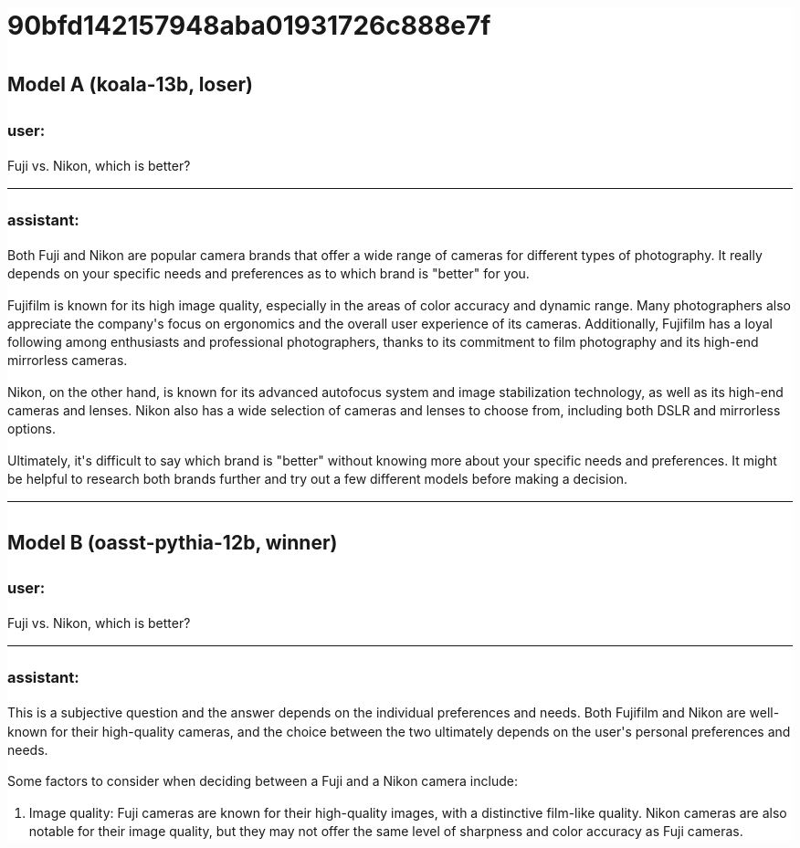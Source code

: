 # 90bfd142157948aba01931726c888e7f 

## Model A (koala-13b, loser)

### user:
Fuji vs. Nikon, which is better?


------

### assistant:
Both Fuji and Nikon are popular camera brands that offer a wide range of cameras for different types of photography. It really depends on your specific needs and preferences as to which brand is "better" for you.

Fujifilm is known for its high image quality, especially in the areas of color accuracy and dynamic range. Many photographers also appreciate the company's focus on ergonomics and the overall user experience of its cameras. Additionally, Fujifilm has a loyal following among enthusiasts and professional photographers, thanks to its commitment to film photography and its high-end mirrorless cameras.

Nikon, on the other hand, is known for its advanced autofocus system and image stabilization technology, as well as its high-end cameras and lenses. Nikon also has a wide selection of cameras and lenses to choose from, including both DSLR and mirrorless options.

Ultimately, it's difficult to say which brand is "better" without knowing more about your specific needs and preferences. It might be helpful to research both brands further and try out a few different models before making a decision.


------




## Model B (oasst-pythia-12b, winner)

### user:
Fuji vs. Nikon, which is better?


------

### assistant:
This is a subjective question and the answer depends on the individual preferences and needs. Both Fujifilm and Nikon are well-known for their high-quality cameras, and the choice between the two ultimately depends on the user's personal preferences and needs.

Some factors to consider when deciding between a Fuji and a Nikon camera include:

1. Image quality: Fuji cameras are known for their high-quality images, with a distinctive film-like quality. Nikon cameras are also notable for their image quality, but they may not offer the same level of sharpness and color accuracy as Fuji cameras.
